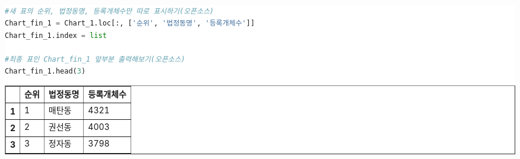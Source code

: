 


```python
#새 표의 순위, 법정동명, 등록개체수만 따로 표시하기(오픈소스)
Chart_fin_1 = Chart_1.loc[:, ['순위', '법정동명', '등록개체수']]
Chart_fin_1.index = list

#최종 표인 Chart_fin_1 앞부분 출력해보기(오픈소스)
Chart_fin_1.head(3)
```




<div>
<style scoped>
    .dataframe tbody tr th:only-of-type {
        vertical-align: middle;
    }

    .dataframe tbody tr th {
        vertical-align: top;
    }

    .dataframe thead th {
        text-align: right;
    }
</style>
<table border="1" class="dataframe">
  <thead>
    <tr style="text-align: right;">
      <th></th>
      <th>순위</th>
      <th>법정동명</th>
      <th>등록개체수</th>
    </tr>
  </thead>
  <tbody>
    <tr>
      <th>1</th>
      <td>1</td>
      <td>매탄동</td>
      <td>4321</td>
    </tr>
    <tr>
      <th>2</th>
      <td>2</td>
      <td>권선동</td>
      <td>4003</td>
    </tr>
    <tr>
      <th>3</th>
      <td>3</td>
      <td>정자동</td>
      <td>3798</td>
    </tr>
  </tbody>
</table>
</div>
